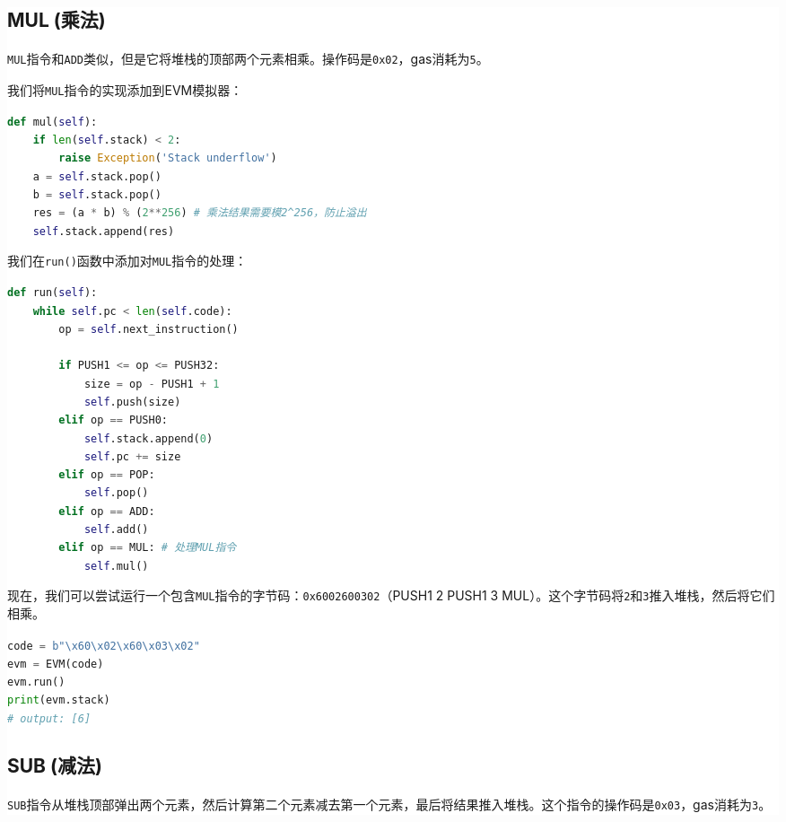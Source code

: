 

## MUL (乘法)

`MUL`指令和`ADD`类似，但是它将堆栈的顶部两个元素相乘。操作码是`0x02`，gas消耗为`5`。

我们将`MUL`指令的实现添加到EVM模拟器：

```python
def mul(self):
    if len(self.stack) < 2:
        raise Exception('Stack underflow')
    a = self.stack.pop()
    b = self.stack.pop()
    res = (a * b) % (2**256) # 乘法结果需要模2^256，防止溢出
    self.stack.append(res)
```



我们在`run()`函数中添加对`MUL`指令的处理：

```python
def run(self):
    while self.pc < len(self.code):
        op = self.next_instruction()

        if PUSH1 <= op <= PUSH32:
            size = op - PUSH1 + 1
            self.push(size)
        elif op == PUSH0:
            self.stack.append(0)
            self.pc += size
        elif op == POP:
            self.pop()
        elif op == ADD:
            self.add()
        elif op == MUL: # 处理MUL指令
            self.mul()
```



现在，我们可以尝试运行一个包含`MUL`指令的字节码：`0x6002600302`（PUSH1 2 PUSH1 3 MUL）。这个字节码将`2`和`3`推入堆栈，然后将它们相乘。

```python
code = b"\x60\x02\x60\x03\x02"
evm = EVM(code)
evm.run()
print(evm.stack)
# output: [6]
```



## SUB (减法)

`SUB`指令从堆栈顶部弹出两个元素，然后计算第二个元素减去第一个元素，最后将结果推入堆栈。这个指令的操作码是`0x03`，gas消耗为`3`。
